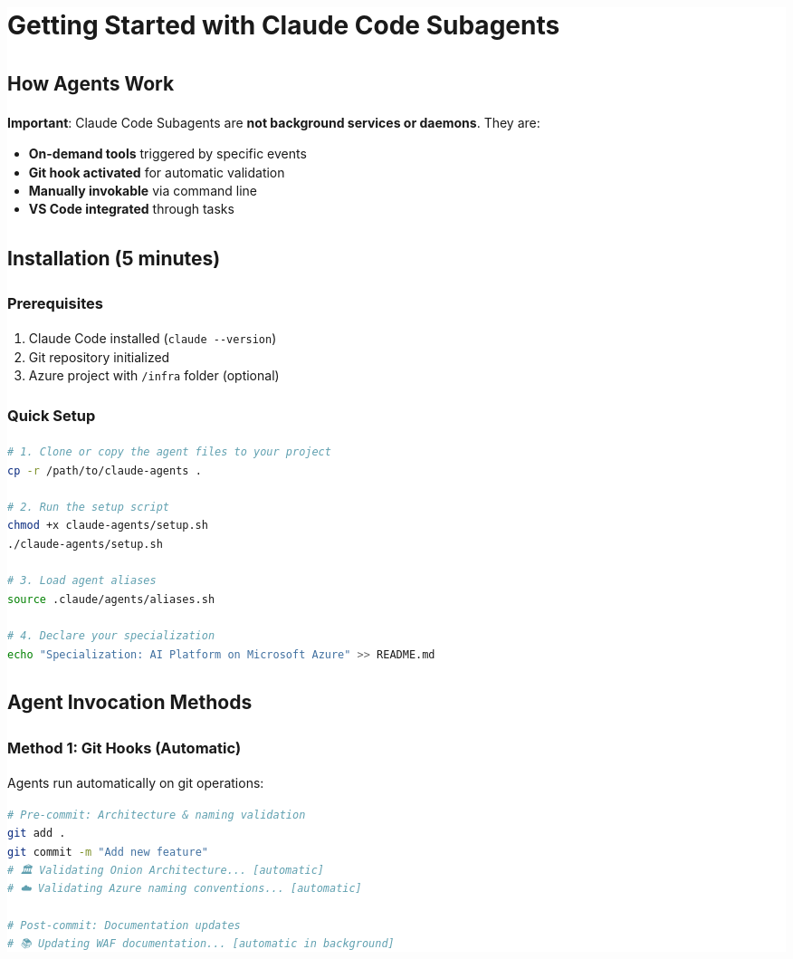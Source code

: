 # Getting Started with Claude Code Subagents

## How Agents Work

**Important**: Claude Code Subagents are **not background services or daemons**. They are:
- **On-demand tools** triggered by specific events
- **Git hook activated** for automatic validation
- **Manually invokable** via command line
- **VS Code integrated** through tasks

## Installation (5 minutes)

### Prerequisites
1. Claude Code installed (`claude --version`)
2. Git repository initialized
3. Azure project with `/infra` folder (optional)

### Quick Setup

```bash
# 1. Clone or copy the agent files to your project
cp -r /path/to/claude-agents .

# 2. Run the setup script
chmod +x claude-agents/setup.sh
./claude-agents/setup.sh

# 3. Load agent aliases
source .claude/agents/aliases.sh

# 4. Declare your specialization
echo "Specialization: AI Platform on Microsoft Azure" >> README.md
```

## Agent Invocation Methods

### Method 1: Git Hooks (Automatic)

Agents run automatically on git operations:

```bash
# Pre-commit: Architecture & naming validation
git add .
git commit -m "Add new feature"
# 🏛️ Validating Onion Architecture... [automatic]
# ☁️ Validating Azure naming conventions... [automatic]

# Post-commit: Documentation updates  
# 📚 Updating WAF documentation... [automatic in background]
```
